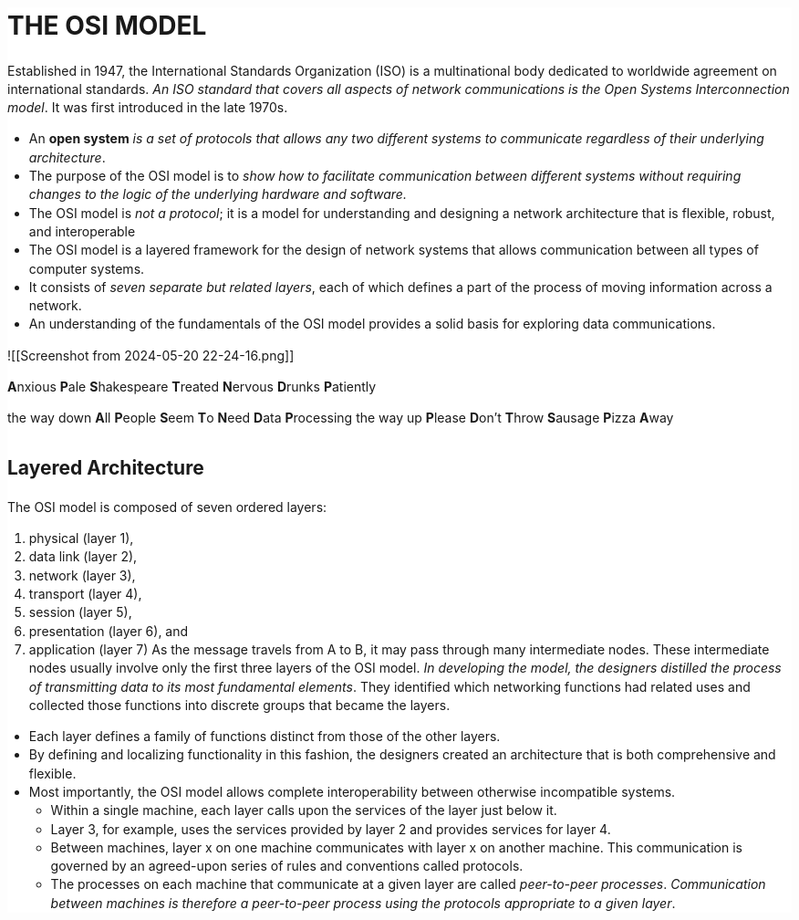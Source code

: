 # THE OSI MODEL
Established in 1947, the International Standards Organization (ISO) is a multinational body dedicated to worldwide agreement on international standards. *An ISO standard that covers all aspects of network communications is the Open Systems Interconnection model*. It was first introduced in the late 1970s. 
- An **open system** *is a set of protocols that allows any two different systems to communicate regardless of their underlying architecture*. 
- The purpose of the OSI model is to *show how to facilitate communication between different systems without requiring changes to the logic of the underlying hardware and software.* 
- The OSI model is *not a protocol*; it is a model for understanding and designing a network architecture that is flexible, robust, and interoperable
- The OSI model is a layered framework for the design of network systems that allows communication between all types of computer systems. 
- It consists of *seven separate but related layers*, each of which defines a part of the process of moving information across a network. 
- An understanding of the fundamentals of the OSI model provides a solid basis for exploring data communications.

![[Screenshot from 2024-05-20 22-24-16.png]]

**A**nxious **P**ale **S**hakespeare **T**reated **N**ervous **D**runks **P**atiently

the way down
**A**ll **P**eople **S**eem **T**o **N**eed **D**ata **P**rocessing
the way up
**P**lease **D**on’t **T**hrow **S**ausage **P**izza **A**way
## Layered Architecture
The OSI model is composed of seven ordered layers: 
1. physical (layer 1), 
2. data link (layer 2), 
3. network (layer 3), 
4. transport (layer 4), 
5. session (layer 5), 
6. presentation (layer 6), and 
7. application (layer 7)
As the message travels from A to B, it may pass through many intermediate nodes. These intermediate nodes usually involve only the first three layers of the OSI model. *In developing the model, the designers distilled the process of transmitting data to its most fundamental elements*. They identified which networking functions had related uses and collected those functions into discrete groups that became the layers. 
- Each layer defines a family of functions distinct from those of the other layers. 
- By defining and localizing functionality in this fashion, the designers created an architecture that is both comprehensive and flexible. 
- Most importantly, the OSI model allows complete interoperability between otherwise incompatible systems. 
	- Within a single machine, each layer calls upon the services of the layer just below it. 
	- Layer 3, for example, uses the services provided by layer 2 and provides services for layer 4. 
	- Between machines, layer x on one machine communicates with layer x on another machine. This communication is governed by an agreed-upon series of rules and conventions called protocols. 
	- The processes on each machine that communicate at a given layer are called *peer-to-peer processes*. *Communication between machines is therefore a peer-to-peer process using the protocols appropriate to a given layer*.
